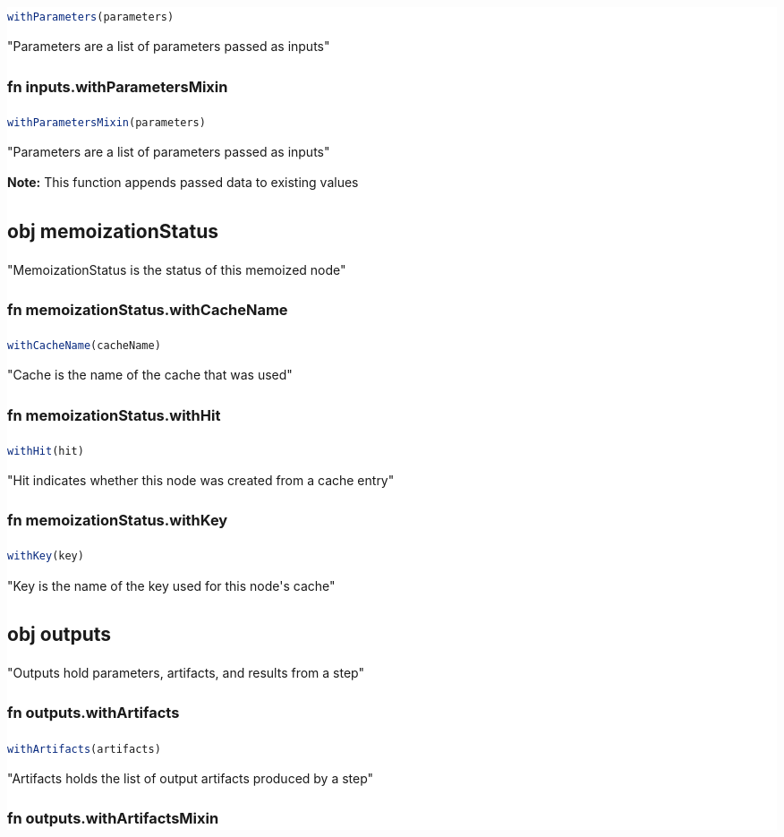 ```ts
withParameters(parameters)
```

"Parameters are a list of parameters passed as inputs"

### fn inputs.withParametersMixin

```ts
withParametersMixin(parameters)
```

"Parameters are a list of parameters passed as inputs"

**Note:** This function appends passed data to existing values

## obj memoizationStatus

"MemoizationStatus is the status of this memoized node"

### fn memoizationStatus.withCacheName

```ts
withCacheName(cacheName)
```

"Cache is the name of the cache that was used"

### fn memoizationStatus.withHit

```ts
withHit(hit)
```

"Hit indicates whether this node was created from a cache entry"

### fn memoizationStatus.withKey

```ts
withKey(key)
```

"Key is the name of the key used for this node's cache"

## obj outputs

"Outputs hold parameters, artifacts, and results from a step"

### fn outputs.withArtifacts

```ts
withArtifacts(artifacts)
```

"Artifacts holds the list of output artifacts produced by a step"

### fn outputs.withArtifactsMixin
